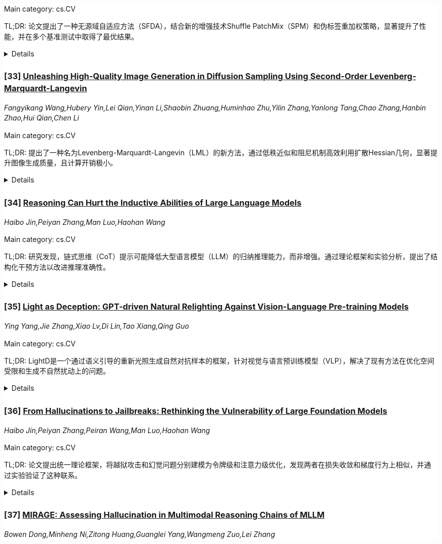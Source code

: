 Main category: cs.CV

TL;DR: 论文提出了一种无源域自适应方法（SFDA），结合新的增强技术Shuffle PatchMix（SPM）和伪标签重加权策略，显著提升了性能，并在多个基准测试中取得了最优结果。


<details><summary>Details</summary></details>


### [33] [Unleashing High-Quality Image Generation in Diffusion Sampling Using Second-Order Levenberg-Marquardt-Langevin](https://arxiv.org/abs/2505.24222)
*Fangyikang Wang,Hubery Yin,Lei Qian,Yinan Li,Shaobin Zhuang,Huminhao Zhu,Yilin Zhang,Yanlong Tang,Chao Zhang,Hanbin Zhao,Hui Qian,Chen Li*

Main category: cs.CV

TL;DR: 提出了一种名为Levenberg-Marquardt-Langevin（LML）的新方法，通过低秩近似和阻尼机制高效利用扩散Hessian几何，显著提升图像生成质量，且计算开销极小。


<details><summary>Details</summary></details>


### [34] [Reasoning Can Hurt the Inductive Abilities of Large Language Models](https://arxiv.org/abs/2505.24225)
*Haibo Jin,Peiyan Zhang,Man Luo,Haohan Wang*

Main category: cs.CV

TL;DR: 研究发现，链式思维（CoT）提示可能降低大型语言模型（LLM）的归纳推理能力，而非增强。通过理论框架和实验分析，提出了结构化干预方法以改进推理准确性。


<details><summary>Details</summary></details>


### [35] [Light as Deception: GPT-driven Natural Relighting Against Vision-Language Pre-training Models](https://arxiv.org/abs/2505.24227)
*Ying Yang,Jie Zhang,Xiao Lv,Di Lin,Tao Xiang,Qing Guo*

Main category: cs.CV

TL;DR: LightD是一个通过语义引导的重新光照生成自然对抗样本的框架，针对视觉与语言预训练模型（VLP），解决了现有方法在优化空间受限和生成不自然扰动上的问题。


<details><summary>Details</summary></details>


### [36] [From Hallucinations to Jailbreaks: Rethinking the Vulnerability of Large Foundation Models](https://arxiv.org/abs/2505.24232)
*Haibo Jin,Peiyan Zhang,Peiran Wang,Man Luo,Haohan Wang*

Main category: cs.CV

TL;DR: 论文提出统一理论框架，将越狱攻击和幻觉问题分别建模为令牌级和注意力级优化，发现两者在损失收敛和梯度行为上相似，并通过实验验证了这种联系。


<details><summary>Details</summary></details>


### [37] [MIRAGE: Assessing Hallucination in Multimodal Reasoning Chains of MLLM](https://arxiv.org/abs/2505.24238)
*Bowen Dong,Minheng Ni,Zitong Huang,Guanglei Yang,Wangmeng Zuo,Lei Zhang*
